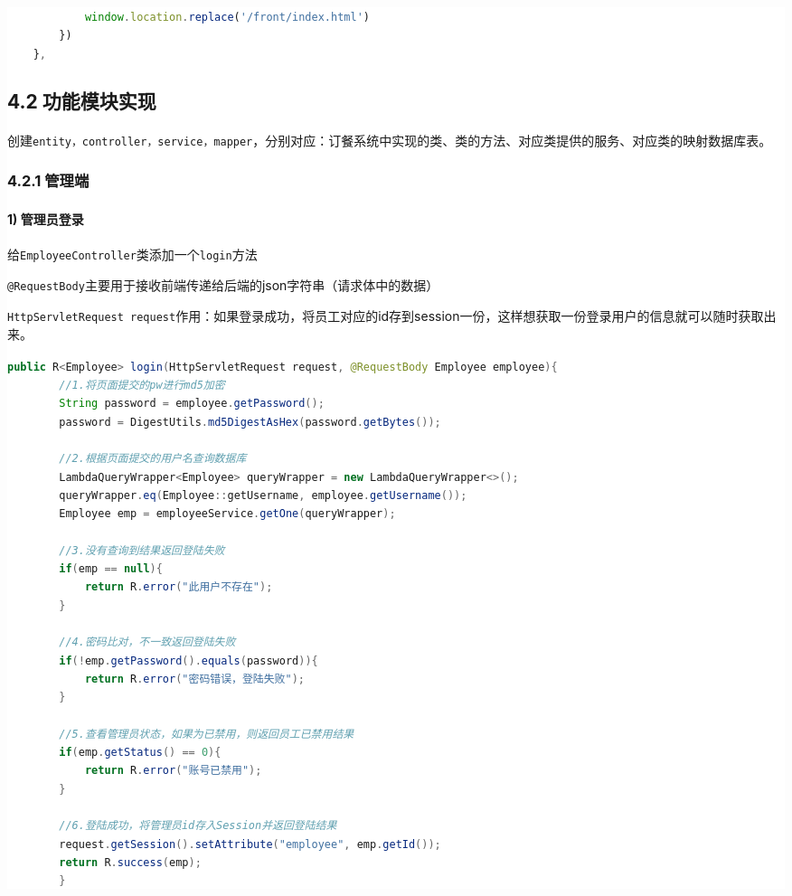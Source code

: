 ```javascript
            window.location.replace('/front/index.html')
        })  
    },
```

 

## 4.2 功能模块实现

创建`entity，controller，service，mapper`，分别对应：订餐系统中实现的类、类的方法、对应类提供的服务、对应类的映射数据库表。

### 4.2.1 管理端

#### 1) 管理员登录

给`EmployeeController`类添加一个`login`方法

`@RequestBody`主要用于接收前端传递给后端的json字符串（请求体中的数据）

`HttpServletRequest request`作用：如果登录成功，将员工对应的id存到session一份，这样想获取一份登录用户的信息就可以随时获取出来。

```java
public R<Employee> login(HttpServletRequest request, @RequestBody Employee employee){
        //1.将页面提交的pw进行md5加密
        String password = employee.getPassword();
        password = DigestUtils.md5DigestAsHex(password.getBytes());

        //2.根据页面提交的用户名查询数据库
        LambdaQueryWrapper<Employee> queryWrapper = new LambdaQueryWrapper<>();
        queryWrapper.eq(Employee::getUsername, employee.getUsername());
        Employee emp = employeeService.getOne(queryWrapper);

        //3.没有查询到结果返回登陆失败
        if(emp == null){
            return R.error("此用户不存在");
        }

        //4.密码比对，不一致返回登陆失败
        if(!emp.getPassword().equals(password)){
            return R.error("密码错误，登陆失败");
        }

        //5.查看管理员状态，如果为已禁用，则返回员工已禁用结果
        if(emp.getStatus() == 0){
            return R.error("账号已禁用");
        }

        //6.登陆成功，将管理员id存入Session并返回登陆结果
        request.getSession().setAttribute("employee", emp.getId());
        return R.success(emp);
        }
```

